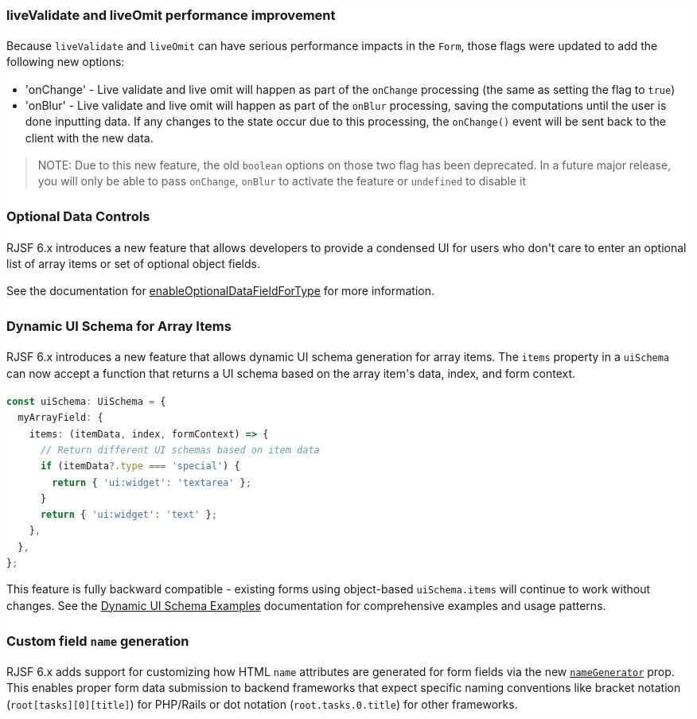### liveValidate and liveOmit performance improvement

Because `liveValidate` and `liveOmit` can have serious performance impacts in the `Form`, those flags were updated to add the following new options:

- 'onChange' - Live validate and live omit will happen as part of the `onChange` processing (the same as setting the flag to `true`)
- 'onBlur' - Live validate and live omit will happen as part of the `onBlur` processing, saving the computations until the user is done inputting data. If any changes to the state occur due to this processing, the `onChange()` event will be sent back to the client with the new data.

> NOTE: Due to this new feature, the old `boolean` options on those two flag has been deprecated. In a future major release, you will only be able to pass `onChange`, `onBlur` to activate the feature or `undefined` to disable it

### Optional Data Controls

RJSF 6.x introduces a new feature that allows developers to provide a condensed UI for users who don't care to enter an optional list of array items or set of optional object fields.

See the documentation for [enableOptionalDataFieldForType](../api-reference/uiSchema.md#enableoptionaldatafieldfortype) for more information.

### Dynamic UI Schema for Array Items

RJSF 6.x introduces a new feature that allows dynamic UI schema generation for array items.
The `items` property in a `uiSchema` can now accept a function that returns a UI schema based on the array item's data, index, and form context.

```typescript
const uiSchema: UiSchema = {
  myArrayField: {
    items: (itemData, index, formContext) => {
      // Return different UI schemas based on item data
      if (itemData?.type === 'special') {
        return { 'ui:widget': 'textarea' };
      }
      return { 'ui:widget': 'text' };
    },
  },
};
```

This feature is fully backward compatible - existing forms using object-based `uiSchema.items` will continue to work without changes.
See the [Dynamic UI Schema Examples](../api-reference/dynamic-ui-schema-examples.md) documentation for comprehensive examples and usage patterns.

### Custom field `name` generation

RJSF 6.x adds support for customizing how HTML `name` attributes are generated for form fields via the new [`nameGenerator`](../api-reference/form-props.md#namegenerator) prop. This enables proper form data submission to backend frameworks that expect specific naming conventions like bracket notation (`root[tasks][0][title]`) for PHP/Rails or dot notation (`root.tasks.0.title`) for other frameworks.
